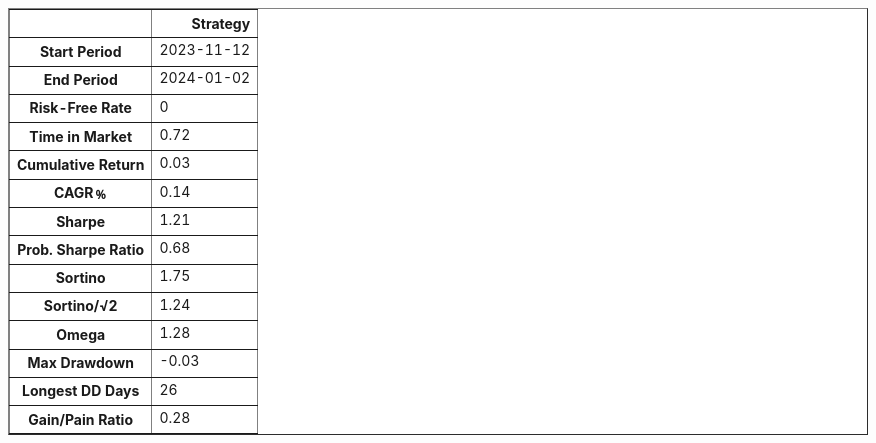 <table border="1" class="dataframe" id="qsmetrics">
  <thead>
    <tr style="text-align: right;">
      <th></th>
      <th>Strategy</th>
    </tr>
  </thead>
  <tbody>
    <tr>
      <th>Start Period</th>
      <td>2023-11-12</td>
    </tr>
    <tr>
      <th>End Period</th>
      <td>2024-01-02</td>
    </tr>
    <tr>
      <th>Risk-Free Rate</th>
      <td>0</td>
    </tr>
    <tr>
      <th>Time in Market</th>
      <td>0.72</td>
    </tr>
    <tr>
      <th>Cumulative Return</th>
      <td>0.03</td>
    </tr>
    <tr>
      <th>CAGR﹪</th>
      <td>0.14</td>
    </tr>
    <tr>
      <th>Sharpe</th>
      <td>1.21</td>
    </tr>
    <tr>
      <th>Prob. Sharpe Ratio</th>
      <td>0.68</td>
    </tr>
    <tr>
      <th>Sortino</th>
      <td>1.75</td>
    </tr>
    <tr>
      <th>Sortino/√2</th>
      <td>1.24</td>
    </tr>
    <tr>
      <th>Omega</th>
      <td>1.28</td>
    </tr>
    <tr>
      <th>Max Drawdown</th>
      <td>-0.03</td>
    </tr>
    <tr>
      <th>Longest DD Days</th>
      <td>26</td>
    </tr>
    <tr>
      <th>Gain/Pain Ratio</th>
      <td>0.28</td>
    </tr>